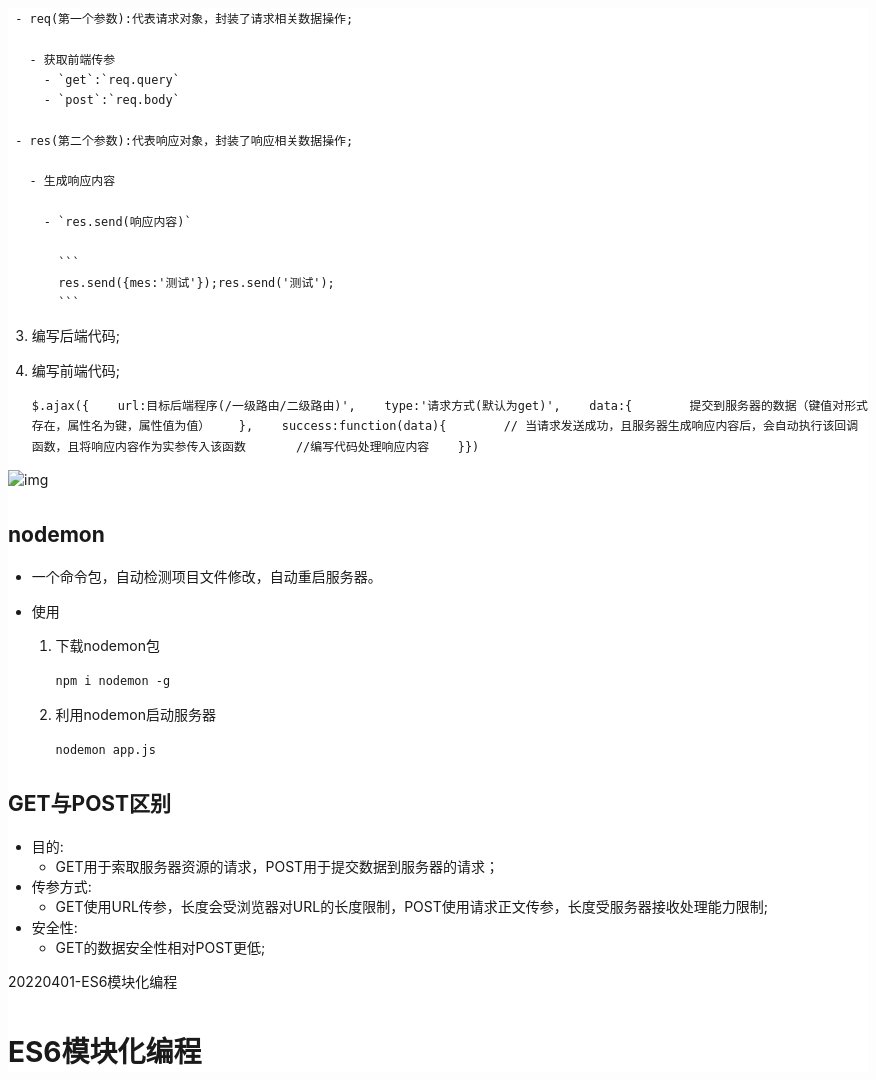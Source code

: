      - req(第一个参数):代表请求对象，封装了请求相关数据操作;

       - 获取前端传参
         - `get`:`req.query`
         - `post`:`req.body`

     - res(第二个参数):代表响应对象，封装了响应相关数据操作;

       - 生成响应内容

         - `res.send(响应内容)`

           ```
           res.send({mes:'测试'});res.send('测试');
           ```

3. 编写后端代码;

4. 编写前端代码;

   ```
   $.ajax({    url:目标后端程序(/一级路由/二级路由)',    type:'请求方式(默认为get)',    data:{        提交到服务器的数据（键值对形式存在，属性名为键，属性值为值）    },    success:function(data){        // 当请求发送成功，且服务器生成响应内容后，会自动执行该回调函数，且将响应内容作为实参传入该函数       //编写代码处理响应内容    }})
   ```

![img](https://woniuimage.oss-cn-hangzhou.aliyuncs.com/woniuimage/woniunote/20220331/6635f4c774124e018b483e36fd569694.png)

## nodemon

- 一个命令包，自动检测项目文件修改，自动重启服务器。

- 使用

  1. 下载nodemon包

     ```
     npm i nodemon -g
     ```

  2. 利用nodemon启动服务器

     ```
     nodemon app.js
     ```

## GET与POST区别

- 目的:
  - GET用于索取服务器资源的请求，POST用于提交数据到服务器的请求；
- 传参方式:
  - GET使用URL传参，长度会受浏览器对URL的长度限制，POST使用请求正文传参，长度受服务器接收处理能力限制;
- 安全性:
  - GET的数据安全性相对POST更低;

20220401-ES6模块化编程

# ES6模块化编程
